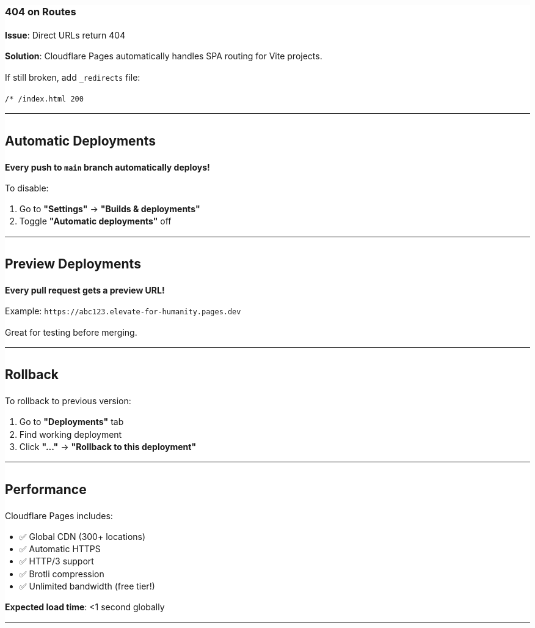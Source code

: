 ### 404 on Routes

**Issue**: Direct URLs return 404

**Solution**: Cloudflare Pages automatically handles SPA routing for Vite projects.

If still broken, add `_redirects` file:
```
/* /index.html 200
```

---

## Automatic Deployments

**Every push to `main` branch automatically deploys!**

To disable:
1. Go to **"Settings"** → **"Builds & deployments"**
2. Toggle **"Automatic deployments"** off

---

## Preview Deployments

**Every pull request gets a preview URL!**

Example: `https://abc123.elevate-for-humanity.pages.dev`

Great for testing before merging.

---

## Rollback

To rollback to previous version:

1. Go to **"Deployments"** tab
2. Find working deployment
3. Click **"..."** → **"Rollback to this deployment"**

---

## Performance

Cloudflare Pages includes:
- ✅ Global CDN (300+ locations)
- ✅ Automatic HTTPS
- ✅ HTTP/3 support
- ✅ Brotli compression
- ✅ Unlimited bandwidth (free tier!)

**Expected load time**: <1 second globally

---
